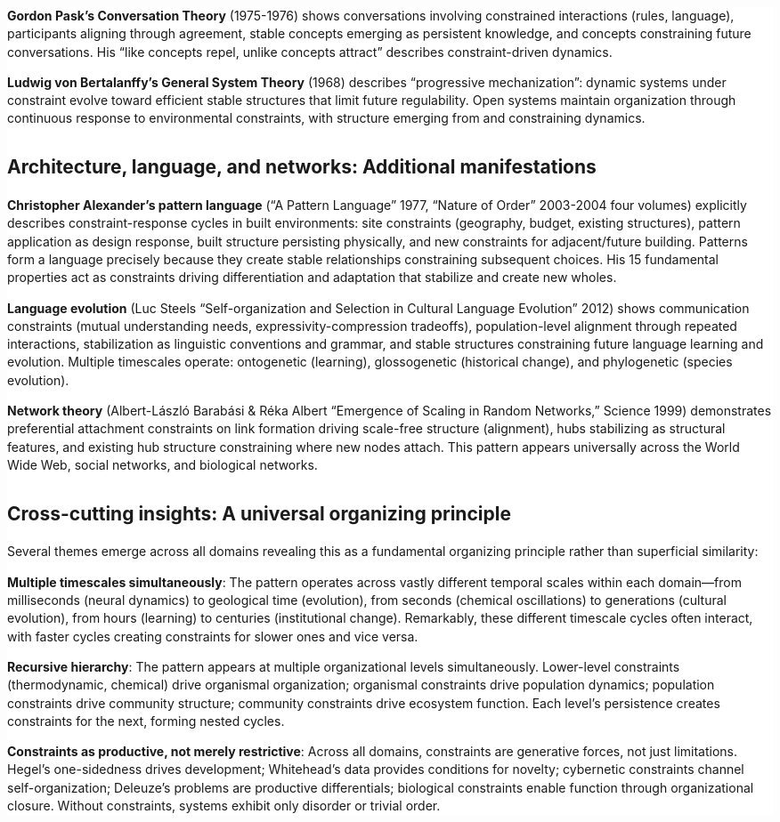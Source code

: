 **Gordon Pask’s Conversation Theory** (1975-1976) shows conversations involving constrained interactions (rules, language), participants aligning through agreement, stable concepts emerging as persistent knowledge, and concepts constraining future conversations.   His “like concepts repel, unlike concepts attract” describes constraint-driven dynamics. 

**Ludwig von Bertalanffy’s General System Theory** (1968) describes “progressive mechanization”: dynamic systems under constraint evolve toward efficient stable structures that limit future regulability.  Open systems maintain organization through continuous response to environmental constraints, with structure emerging from and constraining dynamics. 

## Architecture, language, and networks: Additional manifestations

**Christopher Alexander’s pattern language** (“A Pattern Language” 1977, “Nature of Order” 2003-2004 four volumes) explicitly describes constraint-response cycles in built environments: site constraints (geography, budget, existing structures), pattern application as design response, built structure persisting physically, and new constraints for adjacent/future building.   Patterns form a language precisely because they create stable relationships constraining subsequent choices.  His 15 fundamental properties act as constraints driving differentiation and adaptation that stabilize and create new wholes.

**Language evolution** (Luc Steels “Self-organization and Selection in Cultural Language Evolution” 2012) shows communication constraints (mutual understanding needs, expressivity-compression tradeoffs), population-level alignment through repeated interactions, stabilization as linguistic conventions and grammar, and stable structures constraining future language learning and evolution.  Multiple timescales operate: ontogenetic (learning), glossogenetic (historical change), and phylogenetic (species evolution).  

**Network theory** (Albert-László Barabási & Réka Albert “Emergence of Scaling in Random Networks,” Science 1999) demonstrates preferential attachment constraints on link formation driving scale-free structure (alignment), hubs stabilizing as structural features, and existing hub structure constraining where new nodes attach.  This pattern appears universally across the World Wide Web, social networks, and biological networks. 

## Cross-cutting insights: A universal organizing principle

Several themes emerge across all domains revealing this as a fundamental organizing principle rather than superficial similarity:

**Multiple timescales simultaneously**: The pattern operates across vastly different temporal scales within each domain—from milliseconds (neural dynamics) to geological time (evolution), from seconds (chemical oscillations) to generations (cultural evolution), from hours (learning) to centuries (institutional change). Remarkably, these different timescale cycles often interact, with faster cycles creating constraints for slower ones and vice versa.

**Recursive hierarchy**: The pattern appears at multiple organizational levels simultaneously. Lower-level constraints (thermodynamic, chemical) drive organismal organization; organismal constraints drive population dynamics; population constraints drive community structure; community constraints drive ecosystem function. Each level’s persistence creates constraints for the next, forming nested cycles.

**Constraints as productive, not merely restrictive**: Across all domains, constraints are generative forces, not just limitations. Hegel’s one-sidedness drives development;  Whitehead’s data provides conditions for novelty;  cybernetic constraints channel self-organization; Deleuze’s problems are productive differentials;   biological constraints enable function through organizational closure. Without constraints, systems exhibit only disorder or trivial order. 

